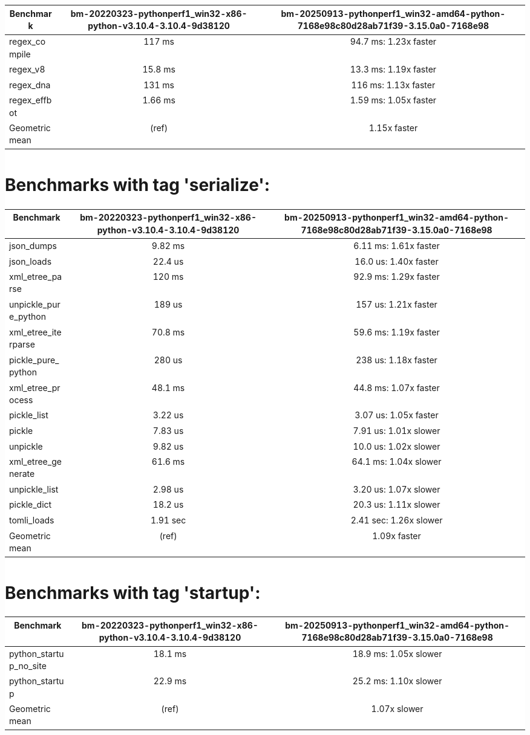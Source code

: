 | Benchmark      | bm-20220323-pythonperf1_win32-x86-python-v3.10.4-3.10.4-9d38120 | bm-20250913-pythonperf1_win32-amd64-python-7168e98c80d28ab71f39-3.15.0a0-7168e98 |
|----------------|:---------------------------------------------------------------:|:--------------------------------------------------------------------------------:|
| regex_compile  | 117 ms                                                          | 94.7 ms: 1.23x faster                                                            |
| regex_v8       | 15.8 ms                                                         | 13.3 ms: 1.19x faster                                                            |
| regex_dna      | 131 ms                                                          | 116 ms: 1.13x faster                                                             |
| regex_effbot   | 1.66 ms                                                         | 1.59 ms: 1.05x faster                                                            |
| Geometric mean | (ref)                                                           | 1.15x faster                                                                     |

Benchmarks with tag 'serialize':
================================

| Benchmark            | bm-20220323-pythonperf1_win32-x86-python-v3.10.4-3.10.4-9d38120 | bm-20250913-pythonperf1_win32-amd64-python-7168e98c80d28ab71f39-3.15.0a0-7168e98 |
|----------------------|:---------------------------------------------------------------:|:--------------------------------------------------------------------------------:|
| json_dumps           | 9.82 ms                                                         | 6.11 ms: 1.61x faster                                                            |
| json_loads           | 22.4 us                                                         | 16.0 us: 1.40x faster                                                            |
| xml_etree_parse      | 120 ms                                                          | 92.9 ms: 1.29x faster                                                            |
| unpickle_pure_python | 189 us                                                          | 157 us: 1.21x faster                                                             |
| xml_etree_iterparse  | 70.8 ms                                                         | 59.6 ms: 1.19x faster                                                            |
| pickle_pure_python   | 280 us                                                          | 238 us: 1.18x faster                                                             |
| xml_etree_process    | 48.1 ms                                                         | 44.8 ms: 1.07x faster                                                            |
| pickle_list          | 3.22 us                                                         | 3.07 us: 1.05x faster                                                            |
| pickle               | 7.83 us                                                         | 7.91 us: 1.01x slower                                                            |
| unpickle             | 9.82 us                                                         | 10.0 us: 1.02x slower                                                            |
| xml_etree_generate   | 61.6 ms                                                         | 64.1 ms: 1.04x slower                                                            |
| unpickle_list        | 2.98 us                                                         | 3.20 us: 1.07x slower                                                            |
| pickle_dict          | 18.2 us                                                         | 20.3 us: 1.11x slower                                                            |
| tomli_loads          | 1.91 sec                                                        | 2.41 sec: 1.26x slower                                                           |
| Geometric mean       | (ref)                                                           | 1.09x faster                                                                     |

Benchmarks with tag 'startup':
==============================

| Benchmark              | bm-20220323-pythonperf1_win32-x86-python-v3.10.4-3.10.4-9d38120 | bm-20250913-pythonperf1_win32-amd64-python-7168e98c80d28ab71f39-3.15.0a0-7168e98 |
|------------------------|:---------------------------------------------------------------:|:--------------------------------------------------------------------------------:|
| python_startup_no_site | 18.1 ms                                                         | 18.9 ms: 1.05x slower                                                            |
| python_startup         | 22.9 ms                                                         | 25.2 ms: 1.10x slower                                                            |
| Geometric mean         | (ref)                                                           | 1.07x slower                                                                     |
